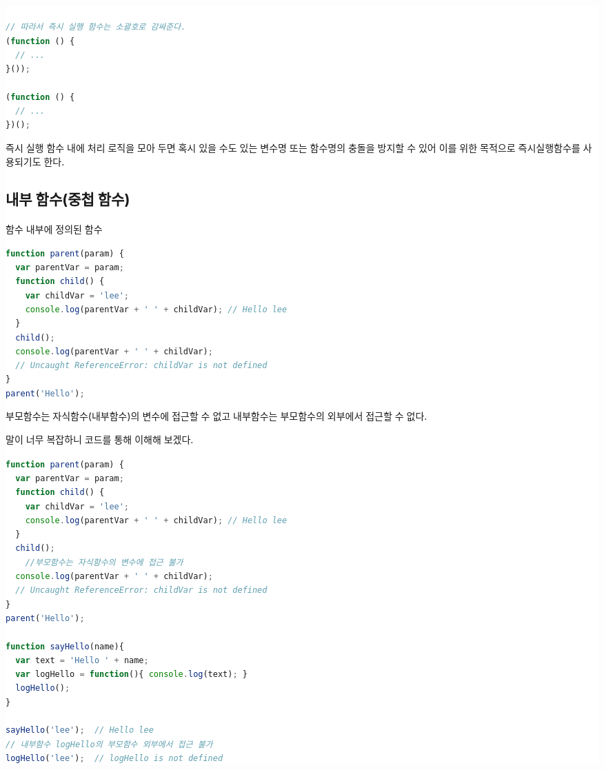 ```jsx

// 따라서 즉시 실행 함수는 소괄호로 감싸준다.
(function () {
  // ...
}());

(function () {
  // ...
})();
```

즉시 실행 함수 내에 처리 로직을 모아 두면 혹시 있을 수도 있는 변수명 또는 함수명의 충돌을 방지할 수 있어 이를 위한 목적으로 즉시실행함수를 사용되기도 한다.

## 내부 함수(중첩 함수)

함수 내부에 정의된 함수

```jsx
function parent(param) {
  var parentVar = param;
  function child() {
    var childVar = 'lee';
    console.log(parentVar + ' ' + childVar); // Hello lee
  }
  child();
  console.log(parentVar + ' ' + childVar);
  // Uncaught ReferenceError: childVar is not defined
}
parent('Hello');
```

부모함수는 자식함수(내부함수)의 변수에 접근할 수 없고 내부함수는 부모함수의 외부에서 접근할 수 없다.

말이 너무 복잡하니 코드를 통해 이해해 보겠다.

```jsx
function parent(param) {
  var parentVar = param;
  function child() {
    var childVar = 'lee';
    console.log(parentVar + ' ' + childVar); // Hello lee
  }
  child();
	//부모함수는 자식함수의 변수에 접근 불가
  console.log(parentVar + ' ' + childVar);
  // Uncaught ReferenceError: childVar is not defined
}
parent('Hello');

function sayHello(name){
  var text = 'Hello ' + name;
  var logHello = function(){ console.log(text); }
  logHello();
}

sayHello('lee');  // Hello lee
// 내부함수 logHello의 부모함수 외부에서 접근 불가
logHello('lee');  // logHello is not defined
```
